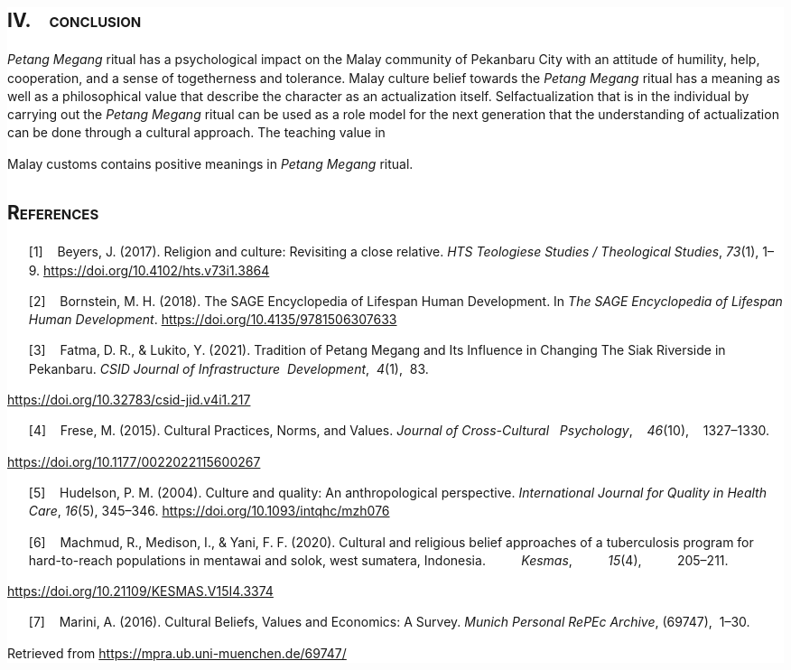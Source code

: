 <h2><a name="bookmark8"></a><span class="font2"><a name="bookmark9"></a>IV.</span><span class="font2" style="font-variant:small-caps;"> &nbsp;&nbsp;&nbsp;conclusion</span></h2></li></ul>
<p><span class="font2" style="font-style:italic;">Petang Megang</span><span class="font2"> ritual has a psychological impact on the Malay community of Pekanbaru City with an attitude of humility, help, cooperation, and a sense of togetherness and tolerance. Malay culture belief towards the </span><span class="font2" style="font-style:italic;">Petang Megang </span><span class="font2">ritual has a meaning as well as a philosophical value that describe the character as an actualization itself. Selfactualization that is in the individual by carrying out the </span><span class="font2" style="font-style:italic;">Petang Megang</span><span class="font2"> ritual can be used as a role model for the next generation that the understanding of actualization can be done through a cultural approach. The teaching value in</span></p>
<p><span class="font2">Malay customs contains positive meanings in </span><span class="font2" style="font-style:italic;">Petang Megang</span><span class="font2"> ritual.</span></p>
<h2><a name="bookmark10"></a><span class="font2" style="font-variant:small-caps;"><a name="bookmark11"></a>References</span></h2>
<ul style="list-style:none;"><li>
<p><span class="font0">[1] &nbsp;&nbsp;&nbsp;Beyers, J. (2017). Religion and culture: Revisiting a close relative. </span><span class="font0" style="font-style:italic;">HTS Teologiese Studies / Theological Studies</span><span class="font0">, </span><span class="font0" style="font-style:italic;">73</span><span class="font0">(1), 1–9. </span><a href="https://doi.org/10.4102/hts.v73i1.3864"><span class="font0">https://doi.org/10.4102/hts.v73i1.3864</span></a></p></li>
<li>
<p><span class="font0">[2] &nbsp;&nbsp;&nbsp;Bornstein, M. H. (2018). The SAGE Encyclopedia of Lifespan Human Development. In </span><span class="font0" style="font-style:italic;">The SAGE Encyclopedia of Lifespan Human Development</span><span class="font0">. </span><a href="https://doi.org/10.4135/9781506307633"><span class="font0">https://doi.org/10.4135/9781506307633</span></a></p></li>
<li>
<p><span class="font0">[3] &nbsp;&nbsp;&nbsp;Fatma, D. R., &amp;&nbsp;Lukito, Y. (2021). Tradition of Petang Megang and Its Influence in Changing The Siak Riverside in Pekanbaru. </span><span class="font0" style="font-style:italic;">CSID Journal of Infrastructure &nbsp;Development</span><span class="font0">, &nbsp;</span><span class="font0" style="font-style:italic;">4</span><span class="font0">(1), &nbsp;83.</span></p></li></ul>
<p><a href="https://doi.org/10.32783/csid-jid.v4i1.217"><span class="font0">https://doi.org/10.32783/csid-jid.v4i1.217</span></a></p>
<ul style="list-style:none;"><li>
<p><span class="font0">[4] &nbsp;&nbsp;&nbsp;Frese, M. (2015). Cultural Practices, Norms, and Values. </span><span class="font0" style="font-style:italic;">Journal of Cross-Cultural &nbsp;&nbsp;Psychology</span><span class="font0">, &nbsp;&nbsp;&nbsp;</span><span class="font0" style="font-style:italic;">46</span><span class="font0">(10), &nbsp;&nbsp;&nbsp;1327–1330.</span></p></li></ul>
<p><a href="https://doi.org/10.1177/0022022115600267"><span class="font0">https://doi.org/10.1177/0022022115600267</span></a></p>
<ul style="list-style:none;"><li>
<p><span class="font0">[5] &nbsp;&nbsp;&nbsp;Hudelson, P. M. (2004). Culture and quality: An anthropological perspective. </span><span class="font0" style="font-style:italic;">International Journal for Quality in Health Care</span><span class="font0">, </span><span class="font0" style="font-style:italic;">16</span><span class="font0">(5), 345–346. </span><a href="https://doi.org/10.1093/intqhc/mzh076"><span class="font0">https://doi.org/10.1093/intqhc/mzh076</span></a></p></li>
<li>
<p><span class="font0">[6] &nbsp;&nbsp;&nbsp;Machmud, R., Medison, I., &amp;&nbsp;Yani, F. F. (2020). Cultural and religious belief approaches of a tuberculosis program for hard-to-reach populations in mentawai and solok, west sumatera, Indonesia. &nbsp;&nbsp;&nbsp;&nbsp;&nbsp;&nbsp;&nbsp;&nbsp;&nbsp;</span><span class="font0" style="font-style:italic;">Kesmas</span><span class="font0">, &nbsp;&nbsp;&nbsp;&nbsp;&nbsp;&nbsp;&nbsp;&nbsp;&nbsp;</span><span class="font0" style="font-style:italic;">15</span><span class="font0">(4), &nbsp;&nbsp;&nbsp;&nbsp;&nbsp;&nbsp;&nbsp;&nbsp;&nbsp;205–211.</span></p></li></ul>
<p><a href="https://doi.org/10.21109/KESMAS.V15I4.3374"><span class="font0">https://doi.org/10.21109/KESMAS.V15I4.3374</span></a></p>
<ul style="list-style:none;"><li>
<p><span class="font0">[7] &nbsp;&nbsp;&nbsp;Marini, A. (2016). Cultural Beliefs, Values and Economics: A Survey. </span><span class="font0" style="font-style:italic;">Munich Personal RePEc Archive</span><span class="font0">, (69747), &nbsp;1–30.</span></p></li></ul>
<p><span class="font0">Retrieved from </span><a href="https://mpra.ub.uni-muenchen.de/69747/"><span class="font0">https://mpra.ub.uni-muenchen.de/69747/</span></a></p>
<ul style="list-style:none;"><li>